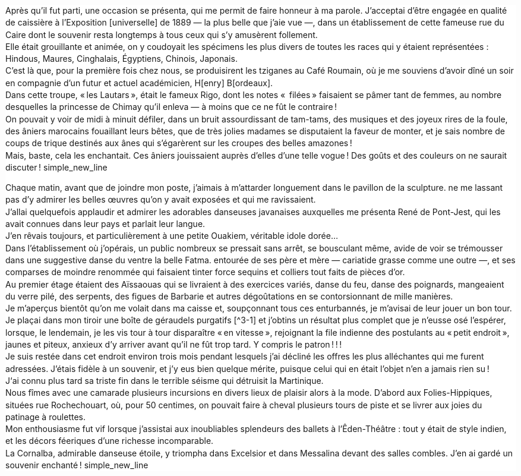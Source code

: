 Après qu’il fut parti, une occasion se présenta, qui me permit de faire honneur
à ma parole. J’acceptai d’être engagée en qualité de caissière à l’Exposition
[universelle] de 1889 — la plus belle que j’aie vue —, dans un établissement de
cette fameuse rue du Caire dont le souvenir resta longtemps à tous ceux qui s’y
amusèrent follement.  
Elle était grouillante et animée, on y coudoyait les spécimens les plus divers
de toutes les races qui y étaient représentées : Hindous, Maures, Cinghalais,
Égyptiens, Chinois, Japonais.  
C’est là que, pour la première fois chez nous, se produisirent les tziganes au
Café Roumain, où je me souviens d’avoir dîné un soir en compagnie d’un futur et
actuel académicien, H[enry] B[ordeaux].  
Dans cette troupe, « les Lautars », était le fameux Rigo, dont les notes « 
filées » faisaient se pâmer tant de femmes, au nombre desquelles la princesse de
Chimay qu’il enleva — à moins que ce ne fût le contraire !  
On pouvait y voir de midi à minuit défiler, dans un bruit assourdissant de
tam-tams, des musiques et des joyeux rires de la foule, des âniers marocains
fouaillant leurs bêtes, que de très jolies madames se disputaient la faveur de
monter, et je sais nombre de coups de trique destinés aux ânes qui s’égarèrent
sur les croupes des belles amazones !  
Mais, baste, cela les enchantait. Ces âniers jouissaient auprès d’elles d’une
telle vogue ! Des goûts et des couleurs on ne saurait discuter !
simple_new_line

Chaque matin, avant que de joindre mon poste, j’aimais à m’attarder longuement
dans le pavillon de la sculpture. ne me lassant pas d’y admirer les belles
œuvres qu’on y avait exposées et qui me ravissaient.  
J’allai quelquefois applaudir et admirer les adorables danseuses javanaises
auxquelles me présenta René de Pont-Jest, qui les avait connues dans leur pays
et parlait leur langue.  
J’en rêvais toujours, et particulièrement à une petite Ouakiem, véritable idole
dorée…  
Dans l’établissement où j’opérais, un public nombreux se pressait sans arrêt, se
bousculant même, avide de voir se trémousser dans une suggestive danse du ventre
la belle Fatma. entourée de ses père et mère — cariatide grasse comme une outre
—, et ses comparses de moindre renommée qui faisaient tinter force sequins et
colliers tout faits de pièces d’or.  
Au premier étage étaient des Aïssaouas qui se livraient à des exercices variés,
danse du feu, danse des poignards, mangeaient du verre pilé, des serpents, des
figues de Barbarie et autres dégoûtations en se contorsionnant de mille
manières.  
Je m’aperçus bientôt qu’on me volait dans ma caisse et, soupçonnant tous ces
enturbannés, je m’avisai de leur jouer un bon tour.  
Je plaçai dans mon tiroir une boîte de géraudels purgatifs [^3-1] et j’obtins un
résultat plus complet que je n’eusse osé l’espérer, lorsque, le lendemain, je
les vis tour à tour disparaître « en vitesse », rejoignant la file indienne des
postulants au « petit endroit », jaunes et piteux, anxieux d’y arriver avant
qu’il ne fût trop tard. Y compris le patron ! ! !  
Je suis restée dans cet endroit environ trois mois pendant lesquels j’ai décliné
les offres les plus alléchantes qui me furent adressées. J’étais fidèle à un
souvenir, et j’y eus bien quelque mérite, puisque celui qui en était l’objet
n’en a jamais rien su !  
J‘ai connu plus tard sa triste fin dans le terrible séisme qui détruisit la
Martinique.  
Nous fîmes avec une camarade plusieurs incursions en divers lieux de plaisir
alors à la mode. D’abord aux Folies-Hippiques, situées rue Rochechouart, où,
pour 50 centimes, on pouvait faire à cheval plusieurs tours de piste et se
livrer aux joies du patinage à roulettes.  
Mon enthousiasme fut vif lorsque j’assistai aux inoubliables splendeurs des
ballets à l’Êden-Théâtre : tout y était de style indien, et les décors féeriques
d’une richesse incomparable.  
La Cornalba, admirable danseuse étoile, y triompha dans Excelsior et dans
Messalina devant des salles combles. J’en ai gardé un souvenir enchanté !
simple_new_line
